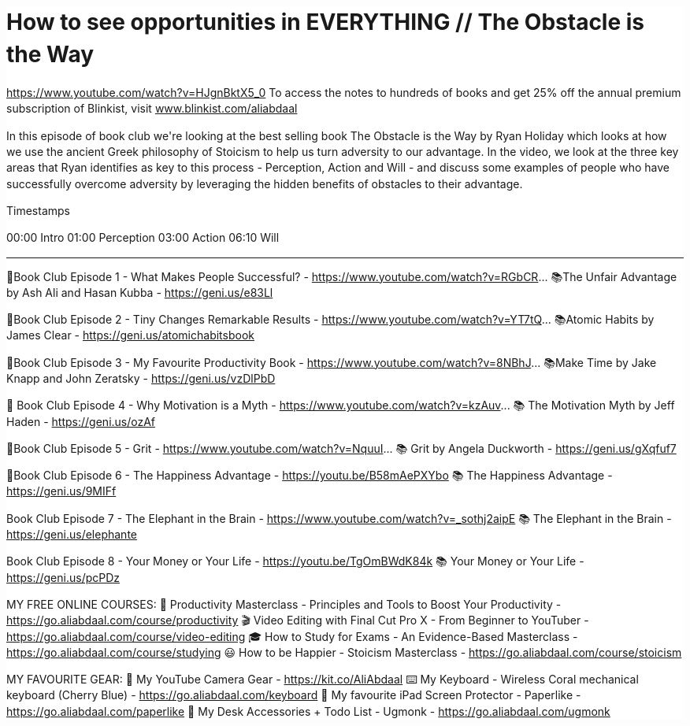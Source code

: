 # How to see opportunities in EVERYTHING // The Obstacle is the Way
https://www.youtube.com/watch?v=HJgnBktX5_0
To access the notes to hundreds of books and get 25% off the annual premium subscription of Blinkist, visit www.blinkist.com/aliabdaal

In this episode of book club we're looking at the best selling book The Obstacle is the Way by Ryan Holiday which looks at how we use the ancient Greek philosophy of Stoicism to help us turn adversity to our advantage. In the video, we look at the three key areas that Ryan identifies as key to this process - Perception, Action and Will - and discuss some examples of people who have successfully overcome adversity by leveraging the hidden benefits of obstacles to their advantage.

Timestamps

00:00 Intro
01:00 Perception
03:00 Action
06:10 Will 

------

📕Book Club Episode 1 - What Makes People Successful? - https://www.youtube.com/watch?v=RGbCR...
📚The Unfair Advantage by Ash Ali and Hasan Kubba -  https://geni.us/e83Ll

📘Book Club Episode 2 - Tiny Changes Remarkable Results - https://www.youtube.com/watch?v=YT7tQ...
📚Atomic Habits by James Clear - https://geni.us/atomichabitsbook

📙Book Club Episode 3 - My Favourite Productivity Book - https://www.youtube.com/watch?v=8NBhJ...
📚Make Time by Jake Knapp and John Zeratsky - https://geni.us/vzDlPbD

📗 Book Club Episode 4 - Why Motivation is a Myth - https://www.youtube.com/watch?v=kzAuv...
📚 The Motivation Myth by Jeff Haden - https://geni.us/ozAf

📘Book Club Episode 5 - Grit - https://www.youtube.com/watch?v=NquuI...
📚 Grit by Angela Duckworth - https://geni.us/gXqfuf7

📕Book Club Episode 6 - The Happiness Advantage - https://youtu.be/B58mAePXYbo
📚 The Happiness Advantage - https://geni.us/9MIFf

Book Club Episode 7 - The Elephant in the Brain - https://www.youtube.com/watch?v=_sothj2aipE
📚 The Elephant in the Brain - https://geni.us/elephante

Book Club Episode 8 - Your Money or Your Life - https://youtu.be/TgOmBWdK84k
📚 Your Money or Your Life - https://geni.us/pcPDz

MY FREE ONLINE COURSES:
🚀  Productivity Masterclass - Principles and Tools to Boost Your Productivity - https://go.aliabdaal.com/course/productivity
🎬  Video Editing with Final Cut Pro X - From Beginner to YouTuber - https://go.aliabdaal.com/course/video-editing
🎓  How to Study for Exams - An Evidence-Based Masterclass - https://go.aliabdaal.com/course/studying
😃  How to be Happier - Stoicism Masterclass - https://go.aliabdaal.com/course/stoicism

MY FAVOURITE GEAR:
🎥  My YouTube Camera Gear - https://kit.co/AliAbdaal
⌨️  My Keyboard - Wireless Coral mechanical keyboard (Cherry Blue) - https://go.aliabdaal.com/keyboard 
📝  My favourite iPad Screen Protector - Paperlike - https://go.aliabdaal.com/paperlike 
🎒 My Desk Accessories + Todo List - Ugmonk - https://go.aliabdaal.com/ugmonk
